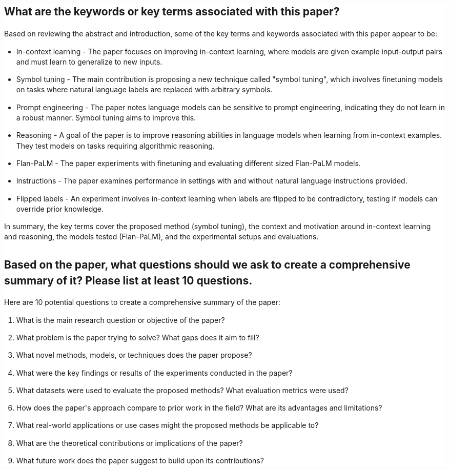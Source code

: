 
## What are the keywords or key terms associated with this paper?

 Based on reviewing the abstract and introduction, some of the key terms and keywords associated with this paper appear to be:

- In-context learning - The paper focuses on improving in-context learning, where models are given example input-output pairs and must learn to generalize to new inputs.

- Symbol tuning - The main contribution is proposing a new technique called "symbol tuning", which involves finetuning models on tasks where natural language labels are replaced with arbitrary symbols. 

- Prompt engineering - The paper notes language models can be sensitive to prompt engineering, indicating they do not learn in a robust manner. Symbol tuning aims to improve this.

- Reasoning - A goal of the paper is to improve reasoning abilities in language models when learning from in-context examples. They test models on tasks requiring algorithmic reasoning.

- Flan-PaLM - The paper experiments with finetuning and evaluating different sized Flan-PaLM models.

- Instructions - The paper examines performance in settings with and without natural language instructions provided.

- Flipped labels - An experiment involves in-context learning when labels are flipped to be contradictory, testing if models can override prior knowledge.

In summary, the key terms cover the proposed method (symbol tuning), the context and motivation around in-context learning and reasoning, the models tested (Flan-PaLM), and the experimental setups and evaluations.


## Based on the paper, what questions should we ask to create a comprehensive summary of it? Please list at least 10 questions.

 Here are 10 potential questions to create a comprehensive summary of the paper:

1. What is the main research question or objective of the paper? 

2. What problem is the paper trying to solve? What gaps does it aim to fill?

3. What novel methods, models, or techniques does the paper propose?

4. What were the key findings or results of the experiments conducted in the paper?

5. What datasets were used to evaluate the proposed methods? What evaluation metrics were used?

6. How does the paper's approach compare to prior work in the field? What are its advantages and limitations?

7. What real-world applications or use cases might the proposed methods be applicable to?

8. What are the theoretical contributions or implications of the paper? 

9. What future work does the paper suggest to build upon its contributions?
